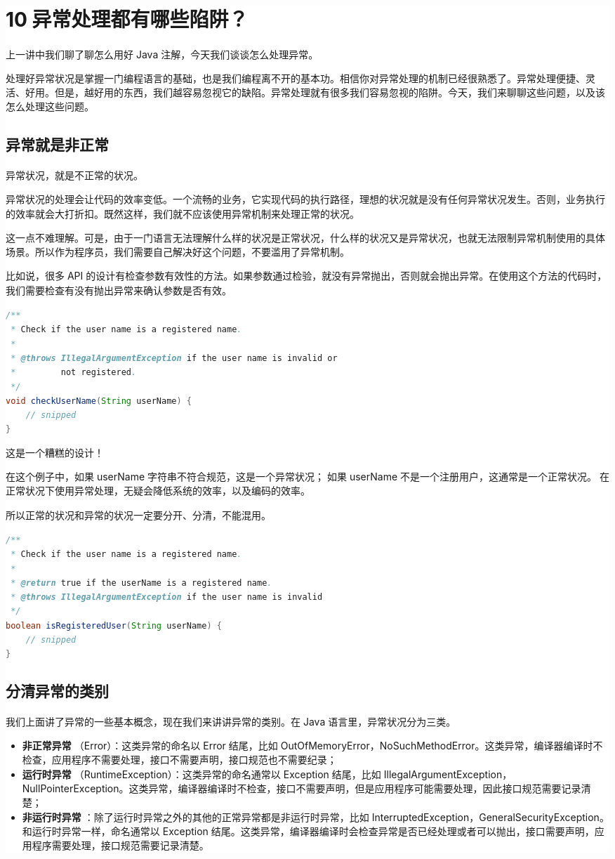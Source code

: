 # 10 异常处理都有哪些陷阱？

上一讲中我们聊了聊怎么用好 Java 注解，今天我们谈谈怎么处理异常。

处理好异常状况是掌握一门编程语言的基础，也是我们编程离不开的基本功。相信你对异常处理的机制已经很熟悉了。异常处理便捷、灵活、好用。但是，越好用的东西，我们越容易忽视它的缺陷。异常处理就有很多我们容易忽视的陷阱。今天，我们来聊聊这些问题，以及该怎么处理这些问题。

## 异常就是非正常

异常状况，就是不正常的状况。

异常状况的处理会让代码的效率变低。一个流畅的业务，它实现代码的执行路径，理想的状况就是没有任何异常状况发生。否则，业务执行的效率就会大打折扣。既然这样，我们就不应该使用异常机制来处理正常的状况。

这一点不难理解。可是，由于一门语言无法理解什么样的状况是正常状况，什么样的状况又是异常状况，也就无法限制异常机制使用的具体场景。所以作为程序员，我们需要自己解决好这个问题，不要滥用了异常机制。

比如说，很多 API 的设计有检查参数有效性的方法。如果参数通过检验，就没有异常抛出，否则就会抛出异常。在使用这个方法的代码时，我们需要检查有没有抛出异常来确认参数是否有效。

```java
/** 
 * Check if the user name is a registered name.        
 *
 * @throws IllegalArgumentException if the user name is invalid or
 *         not registered.
 */
void checkUserName(String userName) {
    // snipped
}
```

这是一个糟糕的设计！

在这个例子中，如果 userName 字符串不符合规范，这是一个异常状况； 如果 userName 不是一个注册用户，这通常是一个正常状况。 在正常状况下使用异常处理，无疑会降低系统的效率，以及编码的效率。

所以正常的状况和异常的状况一定要分开、分清，不能混用。

```java
/**
 * Check if the user name is a registered name.        
 *
 * @return true if the userName is a registered name.
 * @throws IllegalArgumentException if the user name is invalid
 */
boolean isRegisteredUser(String userName) {
    // snipped
}
```

## 分清异常的类别

我们上面讲了异常的一些基本概念，现在我们来讲讲异常的类别。在 Java 语言里，异常状况分为三类。

- **非正常异常** （Error）：这类异常的命名以 Error 结尾，比如 OutOfMemoryError，NoSuchMethodError。这类异常，编译器编译时不检查，应用程序不需要处理，接口不需要声明，接口规范也不需要纪录；
- **运行时异常** （RuntimeException）：这类异常的命名通常以 Exception 结尾，比如 IllegalArgumentException，NullPointerException。这类异常，编译器编译时不检查，接口不需要声明，但是应用程序可能需要处理，因此接口规范需要记录清楚；
- **非运行时异常** ：除了运行时异常之外的其他的正常异常都是非运行时异常，比如 InterruptedException，GeneralSecurityException。和运行时异常一样，命名通常以 Exception 结尾。这类异常，编译器编译时会检查异常是否已经处理或者可以抛出，接口需要声明，应用程序需要处理，接口规范需要记录清楚。

